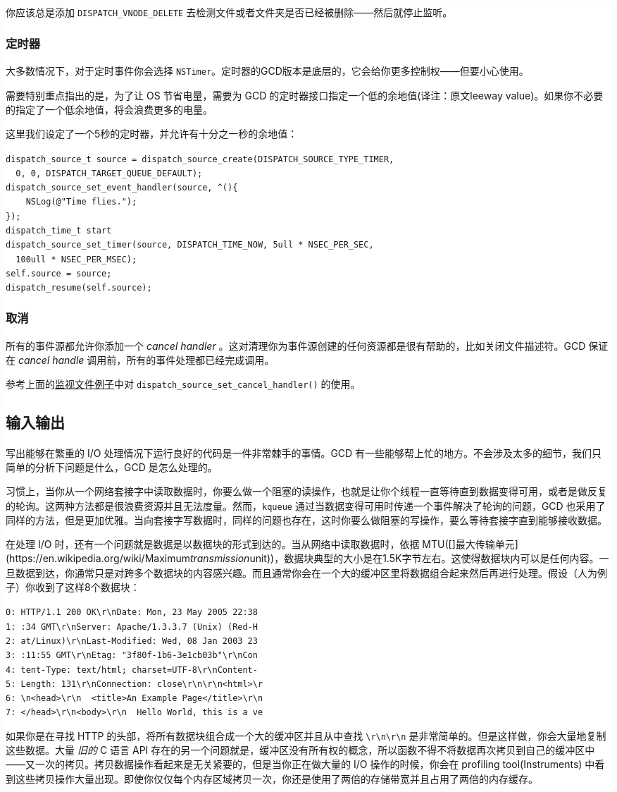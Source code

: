 <p>你应该总是添加 <code>DISPATCH_VNODE_DELETE</code> 去检测文件或者文件夹是否已经被删除——然后就停止监听。</p>

<h3 id="">定时器</h3>

<p>大多数情况下，对于定时事件你会选择 <code>NSTimer</code>。定时器的GCD版本是底层的，它会给你更多控制权——但要小心使用。</p>

<p>需要特别重点指出的是，为了让 OS 节省电量，需要为 GCD 的定时器接口指定一个低的余地值(译注：原文leeway value)。如果你不必要的指定了一个低余地值，将会浪费更多的电量。</p>

<p>这里我们设定了一个5秒的定时器，并允许有十分之一秒的余地值：</p>

```objc
dispatch_source_t source = dispatch_source_create(DISPATCH_SOURCE_TYPE_TIMER, 
  0, 0, DISPATCH_TARGET_QUEUE_DEFAULT);
dispatch_source_set_event_handler(source, ^(){
    NSLog(@"Time flies.");
});
dispatch_time_t start
dispatch_source_set_timer(source, DISPATCH_TIME_NOW, 5ull * NSEC_PER_SEC, 
  100ull * NSEC_PER_MSEC);
self.source = source;
dispatch_resume(self.source);
```

<h3 id="">取消</h3>

<p>所有的事件源都允许你添加一个 <em>cancel handler</em> 。这对清理你为事件源创建的任何资源都是很有帮助的，比如关闭文件描述符。GCD 保证在 <em>cancel handle</em>  调用前，所有的事件处理都已经完成调用。</p>

<p>参考上面的<a href="#watching_files">监视文件例子</a>中对 <code>dispatch_source_set_cancel_handler()</code> 的使用。</p>

<p><a id='input_output' name='input_output'> </a>  </p>

<h2 id="">输入输出</h2>

<p>写出能够在繁重的 I/O 处理情况下运行良好的代码是一件非常棘手的事情。GCD 有一些能够帮上忙的地方。不会涉及太多的细节，我们只简单的分析下问题是什么，GCD 是怎么处理的。</p>

<p>习惯上，当你从一个网络套接字中读取数据时，你要么做一个阻塞的读操作，也就是让你个线程一直等待直到数据变得可用，或者是做反复的轮询。这两种方法都是很浪费资源并且无法度量。然而，<code>kqueue</code> 通过当数据变得可用时传递一个事件解决了轮询的问题，GCD 也采用了同样的方法，但是更加优雅。当向套接字写数据时，同样的问题也存在，这时你要么做阻塞的写操作，要么等待套接字直到能够接收数据。</p>

<p>在处理 I/O 时，还有一个问题就是数据是以数据块的形式到达的。当从网络中读取数据时，依据 MTU([]最大传输单元](https://en.wikipedia.org/wiki/Maximum<em>transmission</em>unit))，数据块典型的大小是在1.5K字节左右。这使得数据块内可以是任何内容。一旦数据到达，你通常只是对跨多个数据块的内容感兴趣。而且通常你会在一个大的缓冲区里将数据组合起来然后再进行处理。假设（人为例子）你收到了这样8个数据块：</p>

<pre><code>0: HTTP/1.1 200 OK\r\nDate: Mon, 23 May 2005 22:38
1: :34 GMT\r\nServer: Apache/1.3.3.7 (Unix) (Red-H
2: at/Linux)\r\nLast-Modified: Wed, 08 Jan 2003 23
3: :11:55 GMT\r\nEtag: "3f80f-1b6-3e1cb03b"\r\nCon
4: tent-Type: text/html; charset=UTF-8\r\nContent-
5: Length: 131\r\nConnection: close\r\n\r\n&lt;html&gt;\r
6: \n&lt;head&gt;\r\n  &lt;title&gt;An Example Page&lt;/title&gt;\r\n
7: &lt;/head&gt;\r\n&lt;body&gt;\r\n  Hello World, this is a ve
</code></pre>

<p>如果你是在寻找 HTTP 的头部，将所有数据块组合成一个大的缓冲区并且从中查找 <code>\r\n\r\n</code> 是非常简单的。但是这样做，你会大量地复制这些数据。大量 <em>旧的</em> C 语言 API 存在的另一个问题就是，缓冲区没有所有权的概念，所以函数不得不将数据再次拷贝到自己的缓冲区中——又一次的拷贝。拷贝数据操作看起来是无关紧要的，但是当你正在做大量的 I/O 操作的时候，你会在 profiling tool(Instruments) 中看到这些拷贝操作大量出现。即使你仅仅每个内存区域拷贝一次，你还是使用了两倍的存储带宽并且占用了两倍的内存缓存。</p>
